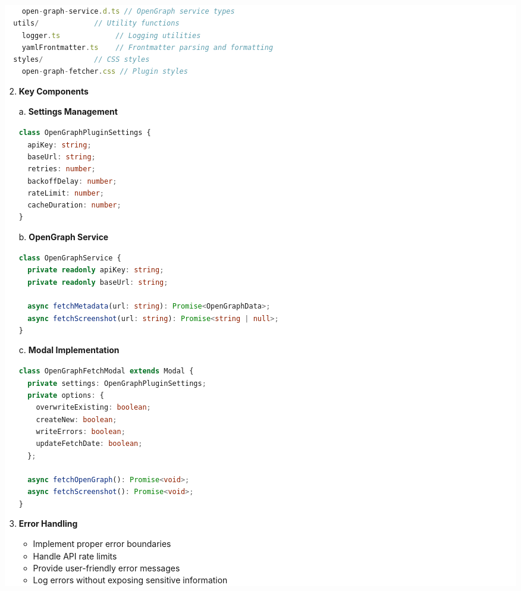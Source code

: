    ```typescript
       open-graph-service.d.ts // OpenGraph service types
     utils/             // Utility functions
       logger.ts             // Logging utilities
       yamlFrontmatter.ts    // Frontmatter parsing and formatting
     styles/            // CSS styles
       open-graph-fetcher.css // Plugin styles
   ```

2. **Key Components**

   a. **Settings Management**
   ```typescript
   class OpenGraphPluginSettings {
     apiKey: string;
     baseUrl: string;
     retries: number;
     backoffDelay: number;
     rateLimit: number;
     cacheDuration: number;
   }
   ```

   b. **OpenGraph Service**
   ```typescript
   class OpenGraphService {
     private readonly apiKey: string;
     private readonly baseUrl: string;
     
     async fetchMetadata(url: string): Promise<OpenGraphData>;
     async fetchScreenshot(url: string): Promise<string | null>;
   }
   ```

   c. **Modal Implementation**
   ```typescript
   class OpenGraphFetchModal extends Modal {
     private settings: OpenGraphPluginSettings;
     private options: {
       overwriteExisting: boolean;
       createNew: boolean;
       writeErrors: boolean;
       updateFetchDate: boolean;
     };
     
     async fetchOpenGraph(): Promise<void>;
     async fetchScreenshot(): Promise<void>;
   }
   ```

3. **Error Handling**
   - Implement proper error boundaries
   - Handle API rate limits
   - Provide user-friendly error messages
   - Log errors without exposing sensitive information
